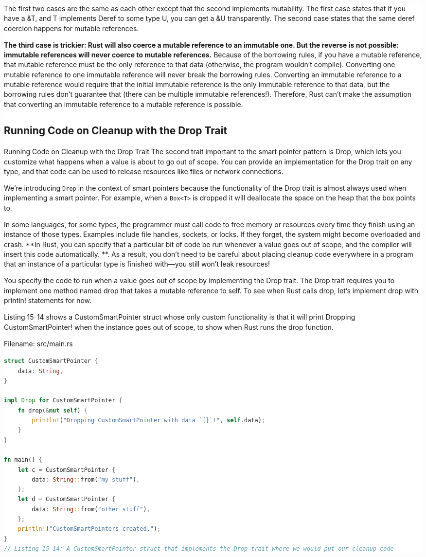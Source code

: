 The first two cases are the same as each other except that the second implements mutability. The first case states that if you have a &T, and T implements Deref to some type U, you can get a &U transparently. The second case states that the same deref coercion happens for mutable references.

**The third case is trickier: Rust will also coerce a mutable reference to an immutable one. But the reverse is not possible: immutable references will never coerce to mutable references.** Because of the borrowing rules, if you have a mutable reference, that mutable reference must be the only reference to that data (otherwise, the program wouldn’t compile). Converting one mutable reference to one immutable reference will never break the borrowing rules. Converting an immutable reference to a mutable reference would require that the initial immutable reference is the only immutable reference to that data, but the borrowing rules don’t guarantee that (there can be multiple immutable references!). Therefore, Rust can’t make the assumption that converting an immutable reference to a mutable reference is possible.

## Running Code on Cleanup with the Drop Trait

Running Code on Cleanup with the Drop Trait
The second trait important to the smart pointer pattern is Drop, which lets you customize what happens when a value is about to go out of scope. You can provide an implementation for the Drop trait on any type, and that code can be used to release resources like files or network connections.

We’re introducing `Drop` in the context of smart pointers because the functionality of the Drop trait is almost always used when implementing a smart pointer. For example, when a `Box<T>` is dropped it will deallocate the space on the heap that the box points to.

In some languages, for some types, the programmer must call code to free memory or resources every time they finish using an instance of those types. Examples include file handles, sockets, or locks. If they forget, the system might become overloaded and crash. **In Rust, you can specify that a particular bit of code be run whenever a value goes out of scope, and the compiler will insert this code automatically. **. As a result, you don’t need to be careful about placing cleanup code everywhere in a program that an instance of a particular type is finished with—you still won’t leak resources!

You specify the code to run when a value goes out of scope by implementing the Drop trait. The Drop trait requires you to implement one method named drop that takes a mutable reference to self. To see when Rust calls drop, let’s implement drop with println! statements for now.

Listing 15-14 shows a CustomSmartPointer struct whose only custom functionality is that it will print Dropping CustomSmartPointer! when the instance goes out of scope, to show when Rust runs the drop function.

Filename: src/main.rs
```rust
struct CustomSmartPointer {
    data: String,
}

impl Drop for CustomSmartPointer {
    fn drop(&mut self) {
        println!("Dropping CustomSmartPointer with data `{}`!", self.data);
    }
}

fn main() {
    let c = CustomSmartPointer {
        data: String::from("my stuff"),
    };
    let d = CustomSmartPointer {
        data: String::from("other stuff"),
    };
    println!("CustomSmartPointers created.");
}
// Listing 15-14: A CustomSmartPointer struct that implements the Drop trait where we would put our cleanup code
```